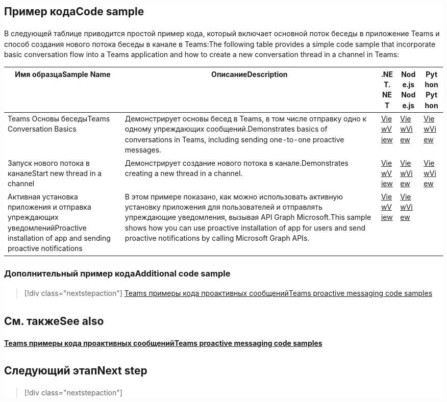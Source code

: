 ## <a name="code-sample"></a><span data-ttu-id="5180d-211">Пример кода</span><span class="sxs-lookup"><span data-stu-id="5180d-211">Code sample</span></span>

<span data-ttu-id="5180d-212">В следующей таблице приводится простой пример кода, который включает основной поток беседы в приложение Teams и способ создания нового потока беседы в канале в Teams:</span><span class="sxs-lookup"><span data-stu-id="5180d-212">The following table provides a simple code sample that incorporate basic conversation flow into a Teams application and how to create a new conversation thread in a channel in Teams:</span></span>

| <span data-ttu-id="5180d-213">**Имя образца**</span><span class="sxs-lookup"><span data-stu-id="5180d-213">**Sample Name**</span></span> | <span data-ttu-id="5180d-214">**Описание**</span><span class="sxs-lookup"><span data-stu-id="5180d-214">**Description**</span></span> | <span data-ttu-id="5180d-215">**.NET**</span><span class="sxs-lookup"><span data-stu-id="5180d-215">**.NET**</span></span> | <span data-ttu-id="5180d-216">**Node.js**</span><span class="sxs-lookup"><span data-stu-id="5180d-216">**Node.js**</span></span> | <span data-ttu-id="5180d-217">**Python**</span><span class="sxs-lookup"><span data-stu-id="5180d-217">**Python**</span></span> |
|---------------|--------------|--------|-------------|--------|
| <span data-ttu-id="5180d-218">Teams Основы беседы</span><span class="sxs-lookup"><span data-stu-id="5180d-218">Teams Conversation Basics</span></span>  | <span data-ttu-id="5180d-219">Демонстрирует основы бесед в Teams, в том числе отправку одно к одному упреждающих сообщений.</span><span class="sxs-lookup"><span data-stu-id="5180d-219">Demonstrates basics of conversations in Teams, including sending one-to-one proactive messages.</span></span>| [<span data-ttu-id="5180d-220">View</span><span class="sxs-lookup"><span data-stu-id="5180d-220">View</span></span>](https://github.com/microsoft/BotBuilder-Samples/blob/master/samples/csharp_dotnetcore/57.teams-conversation-bot) | [<span data-ttu-id="5180d-221">View</span><span class="sxs-lookup"><span data-stu-id="5180d-221">View</span></span>](https://github.com/microsoft/BotBuilder-Samples/tree/master/samples/javascript_nodejs/57.teams-conversation-bot) | [<span data-ttu-id="5180d-222">View</span><span class="sxs-lookup"><span data-stu-id="5180d-222">View</span></span>](https://github.com/microsoft/BotBuilder-Samples/blob/master/samples/python/57.teams-conversation-bot) |
| <span data-ttu-id="5180d-223">Запуск нового потока в канале</span><span class="sxs-lookup"><span data-stu-id="5180d-223">Start new thread in a channel</span></span> | <span data-ttu-id="5180d-224">Демонстрирует создание нового потока в канале.</span><span class="sxs-lookup"><span data-stu-id="5180d-224">Demonstrates creating a new thread in a channel.</span></span> | [<span data-ttu-id="5180d-225">View</span><span class="sxs-lookup"><span data-stu-id="5180d-225">View</span></span>](https://github.com/microsoft/BotBuilder-Samples/blob/master/samples/csharp_dotnetcore/58.teams-start-new-thread-in-channel) | [<span data-ttu-id="5180d-226">View</span><span class="sxs-lookup"><span data-stu-id="5180d-226">View</span></span>](https://github.com/microsoft/BotBuilder-Samples/blob/master/samples/javascript_nodejs/58.teams-start-new-thread-in-channel) | [<span data-ttu-id="5180d-227">View</span><span class="sxs-lookup"><span data-stu-id="5180d-227">View</span></span>](https://github.com/microsoft/BotBuilder-Samples/blob/master/samples/python/58.teams-start-thread-in-channel) |
| <span data-ttu-id="5180d-228">Активная установка приложения и отправка упреждающих уведомлений</span><span class="sxs-lookup"><span data-stu-id="5180d-228">Proactive installation of app and sending proactive notifications</span></span> | <span data-ttu-id="5180d-229">В этом примере показано, как можно использовать активную установку приложения для пользователей и отправлять упреждающие уведомления, вызывая API Graph Microsoft.</span><span class="sxs-lookup"><span data-stu-id="5180d-229">This sample shows how you can use proactive installation of app for users and send proactive notifications by calling Microsoft Graph APIs.</span></span> | [<span data-ttu-id="5180d-230">View</span><span class="sxs-lookup"><span data-stu-id="5180d-230">View</span></span>](https://github.com/OfficeDev/Microsoft-Teams-Samples/tree/main/samples/graph-proactive-installation/csharp) | [<span data-ttu-id="5180d-231">View</span><span class="sxs-lookup"><span data-stu-id="5180d-231">View</span></span>](https://github.com/OfficeDev/Microsoft-Teams-Samples/tree/main/samples/graph-proactive-installation/nodejs) | |

### <a name="additional-code-sample"></a><span data-ttu-id="5180d-232">Дополнительный пример кода</span><span class="sxs-lookup"><span data-stu-id="5180d-232">Additional code sample</span></span>

> [!div class="nextstepaction"]
> [<span data-ttu-id="5180d-233">Teams примеры кода проактивных сообщений</span><span class="sxs-lookup"><span data-stu-id="5180d-233">Teams proactive messaging code samples</span></span>](/samples/officedev/msteams-samples-proactive-messaging/msteams-samples-proactive-messaging/)

## <a name="see-also"></a><span data-ttu-id="5180d-234">См. также</span><span class="sxs-lookup"><span data-stu-id="5180d-234">See also</span></span>

[<span data-ttu-id="5180d-235">**Teams примеры кода проактивных сообщений**</span><span class="sxs-lookup"><span data-stu-id="5180d-235">**Teams proactive messaging code samples**</span></span>](https://github.com/OfficeDev/Microsoft-Teams-Samples/tree/main/samples/bot-proactive-messaging/csharp)

## <a name="next-step"></a><span data-ttu-id="5180d-236">Следующий этап</span><span class="sxs-lookup"><span data-stu-id="5180d-236">Next step</span></span>

> [!div class="nextstepaction"]